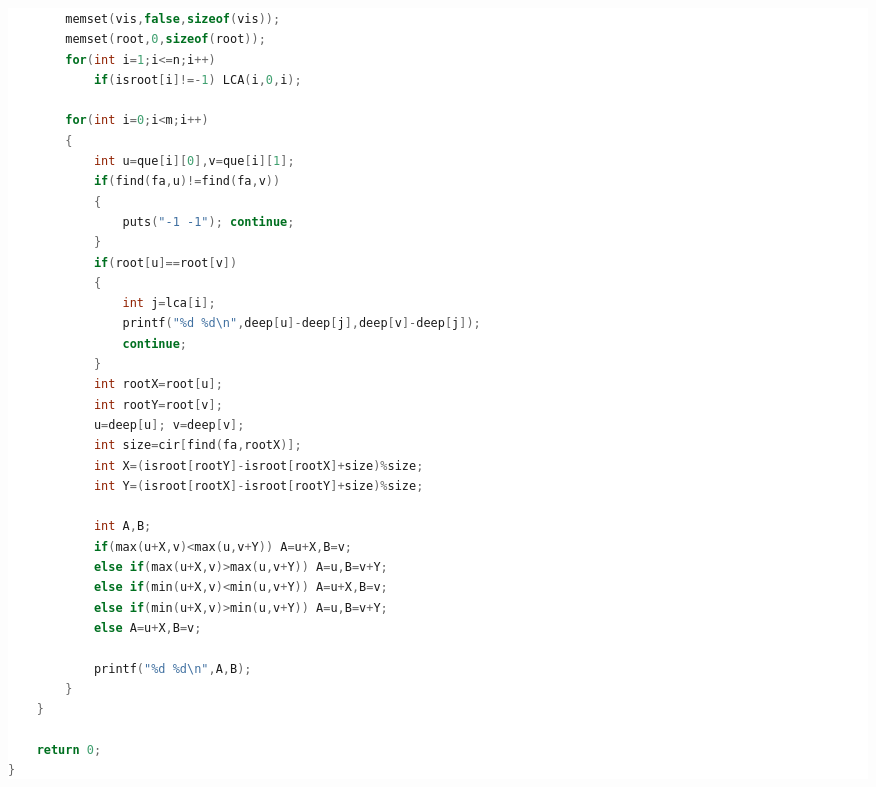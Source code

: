 ```cpp
		memset(vis,false,sizeof(vis));
		memset(root,0,sizeof(root));
		for(int i=1;i<=n;i++)
			if(isroot[i]!=-1) LCA(i,0,i);

		for(int i=0;i<m;i++)
		{
			int u=que[i][0],v=que[i][1];
			if(find(fa,u)!=find(fa,v))
			{
				puts("-1 -1"); continue;
			}
			if(root[u]==root[v])
			{
				int j=lca[i];
				printf("%d %d\n",deep[u]-deep[j],deep[v]-deep[j]);
				continue;
			}
			int rootX=root[u]; 
			int rootY=root[v];
			u=deep[u]; v=deep[v];
			int size=cir[find(fa,rootX)];
			int X=(isroot[rootY]-isroot[rootX]+size)%size;
			int Y=(isroot[rootX]-isroot[rootY]+size)%size;

			int A,B;
			if(max(u+X,v)<max(u,v+Y)) A=u+X,B=v;
			else if(max(u+X,v)>max(u,v+Y)) A=u,B=v+Y;
			else if(min(u+X,v)<min(u,v+Y)) A=u+X,B=v;
			else if(min(u+X,v)>min(u,v+Y)) A=u,B=v+Y;
			else A=u+X,B=v;

			printf("%d %d\n",A,B);
		}
	}
    
    return 0;
}

```

